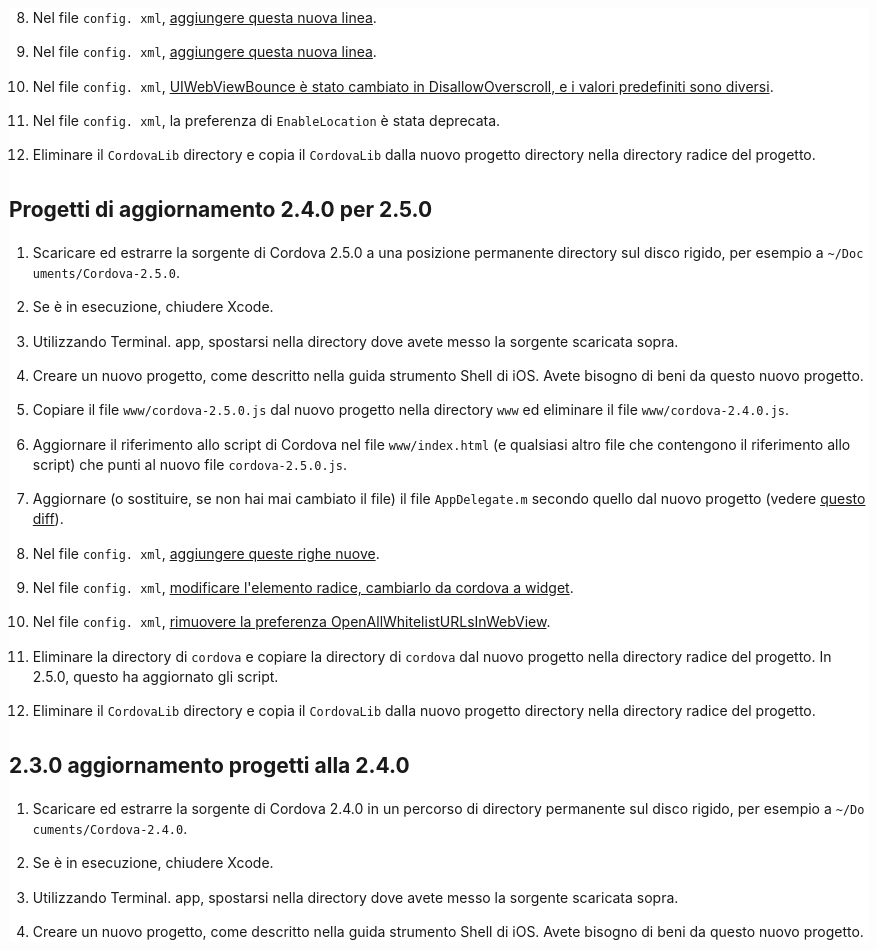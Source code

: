 8.  Nel file `config. xml`, [aggiungere questa nuova linea][6].

9.  Nel file `config. xml`, [aggiungere questa nuova linea][7].

10. Nel file `config. xml`, [UIWebViewBounce è stato cambiato in DisallowOverscroll, e i valori predefiniti sono diversi][8].

11. Nel file `config. xml`, la preferenza di `EnableLocation` è stata deprecata.

12. Eliminare il `CordovaLib` directory e copia il `CordovaLib` dalla nuovo progetto directory nella directory radice del progetto.

 [5]: https://git-wip-us.apache.org/repos/asf?p=cordova-ios.git;a=blobdiff;f=bin/templates/project/__TESTING__/Classes/AppDelegate.m;h=124a56bb4f361e95616f44d6d6f5a96ffa439b60;hp=318f79326176be8f16ebc93bad85dd745f4205b6;hb=a28c7712810a63396e9f32fa4eb94fe3f8b93985;hpb=36acdf55e4cab52802d73764c8a4b5b42cf18ef9
 [6]: https://git-wip-us.apache.org/repos/asf?p=cordova-ios.git;a=blobdiff;f=bin/templates/project/__TESTING__/config.xml;h=1555b5e81de326a07efe0bccaa5f5e2326b07a9a;hp=0652d60f8d35ac13c825c572dca6ed01fea4a540;hb=95f16a6dc252db0299b8e2bb53797995b1e39aa1;hpb=a2de90b8f5f5f68bd9520bcbbb9afa3ac409b96d
 [7]: https://git-wip-us.apache.org/repos/asf?p=cordova-ios.git;a=blobdiff;f=bin/templates/project/__TESTING__/config.xml;h=d307827b7e67301171a913417fb10003d43ce39d;hp=04260aa9786d6d74ab20a07c86d7e8b34e31968c;hb=97b89edfae3527828c0ca6bb2f6d58d9ded95188;hpb=942d33c8e7174a5766029ea1232ba2e0df745c3f
 [8]: https://git-wip-us.apache.org/repos/asf?p=cordova-ios.git;a=blobdiff;f=bin/templates/project/__TESTING__/config.xml;h=8889726d9a8f8c530fe1371c56d858c34552992a;hp=d307827b7e67301171a913417fb10003d43ce39d;hb=57982de638a4dce6ae130a26662591741b065f00;hpb=ec411f18309d577b4debefd9a2f085ba719701d5

## Progetti di aggiornamento 2.4.0 per 2.5.0

1.  Scaricare ed estrarre la sorgente di Cordova 2.5.0 a una posizione permanente directory sul disco rigido, per esempio a `~/Documents/Cordova-2.5.0`.

2.  Se è in esecuzione, chiudere Xcode.

3.  Utilizzando Terminal. app, spostarsi nella directory dove avete messo la sorgente scaricata sopra.

4.  Creare un nuovo progetto, come descritto nella guida strumento Shell di iOS. Avete bisogno di beni da questo nuovo progetto.

5.  Copiare il file `www/cordova-2.5.0.js` dal nuovo progetto nella directory `www` ed eliminare il file `www/cordova-2.4.0.js`.

6.  Aggiornare il riferimento allo script di Cordova nel file `www/index.html` (e qualsiasi altro file che contengono il riferimento allo script) che punti al nuovo file `cordova-2.5.0.js`.

7.  Aggiornare (o sostituire, se non hai mai cambiato il file) il file `AppDelegate.m` secondo quello dal nuovo progetto (vedere [questo diff][9]).

8.  Nel file `config. xml`, [aggiungere queste righe nuove][10].

9.  Nel file `config. xml`, [modificare l'elemento radice, cambiarlo da cordova a widget][11].

10. Nel file `config. xml`, [rimuovere la preferenza OpenAllWhitelistURLsInWebView][12].

11. Eliminare la directory di `cordova` e copiare la directory di `cordova` dal nuovo progetto nella directory radice del progetto. In 2.5.0, questo ha aggiornato gli script.

12. Eliminare il `CordovaLib` directory e copia il `CordovaLib` dalla nuovo progetto directory nella directory radice del progetto.

 [9]: https://git-wip-us.apache.org/repos/asf?p=cordova-ios.git;a=blobdiff;f=bin/templates/project/__TESTING__/Classes/AppDelegate.m;h=318f79326176be8f16ebc93bad85dd745f4205b6;hp=6dc7bfc84f0ecede4cc43d2a3256ef7c5383b9fe;hb=4001ae13fcb1fcbe73168327630fbc0ce44703d0;hpb=299a324e8c30065fc4511c1fe59c6515d4842f09
 [10]: https://git-wip-us.apache.org/repos/asf?p=cordova-ios.git;a=blobdiff;f=bin/templates/project/__TESTING__/config.xml;h=903944c4b1e58575295c820e154be2f5f09e6314;hp=721c734120b13004a4a543ee25f4287e541f34be;hb=ae467249b4a256bd31ee89aea7a06f4f2316b8ac;hpb=9e39f7ef8096fb15b38121ab0e245a3a958d9cbb
 [11]: https://git-wip-us.apache.org/repos/asf?p=cordova-ios.git;a=blobdiff;f=bin/templates/project/__TESTING__/config.xml;h=64e71636f5dd79fa0978a97b9ff5aa3860a493f5;hp=d8579352dfb21c14e5748e09b2cf3f4396450163;hb=0e711f8d09377a7ac10ff6be4ec17d22cdbee88d;hpb=57c3c082ed9be41c0588d0d63a1d2bfcd2ed878c
 [12]: https://git-wip-us.apache.org/repos/asf?p=cordova-ios.git;a=blobdiff;f=bin/templates/project/__TESTING__/config.xml;h=721c734120b13004a4a543ee25f4287e541f34be;hp=7d67508b70914aa921a16e79f79c00512502a8b6;hb=187bf21b308551bfb4b98b1a5e11edf04f699791;hpb=03b8854bdf039bcefbe0212db937abd81ac675e4

## 2.3.0 aggiornamento progetti alla 2.4.0

1.  Scaricare ed estrarre la sorgente di Cordova 2.4.0 in un percorso di directory permanente sul disco rigido, per esempio a `~/Documents/Cordova-2.4.0`.

2.  Se è in esecuzione, chiudere Xcode.

3.  Utilizzando Terminal. app, spostarsi nella directory dove avete messo la sorgente scaricata sopra.

4.  Creare un nuovo progetto, come descritto nella guida strumento Shell di iOS. Avete bisogno di beni da questo nuovo progetto.


 [1]: https://issues.apache.org/jira/browse/CB-4323
 [2]: https://issues.apache.org/jira/browse/CB-3458
 [3]: https://git-wip-us.apache.org/repos/asf?p=cordova-ios.git;a=blobdiff;f=bin/templates/project/__TESTING__/Classes/AppDelegate.m;h=5c05ac80e056753c0e8736f887ba9f28d5b0774c;hp=623ad8ec3c46f656ea18c6c3a190d650dd64e479;hb=c6e71147386d4ad94b07428952d1aae0a9cbf3f5;hpb=c017fda8af00375a453cf27cfc488647972e9a23
 [4]: https://git-wip-us.apache.org/repos/asf?p=cordova-ios.git;a=blobdiff;f=bin/templates/project/__TESTING__/config.xml;h=537705d76a5ef6bc5e57a8ebfcab78c02bb4110b;hp=8889726d9a8f8c530fe1371c56d858c34552992a;hb=064239b7b5fa9a867144cf1ee8b2fb798ce1f988;hpb=c9f233250d4b800f3412eeded811daaafb17b2cc
 [13]: https://git-wip-us.apache.org/repos/asf?p=cordova-ios.git;a=blobdiff;f=bin/templates/project/__TESTING__/Classes/MainViewController.m;h=5f9eeac15c2437cd02a6eb5835b48374e9b94100;hp=89da1082d06ba5e5d0dffc5b2e75a3a06d5c2aa6;hb=b4a2e4ae0445ba7aec788090dce9b822d67edfd8;hpb=a484850f4610e73c7b20cd429a7794ba829ec997
 [14]: https://git-wip-us.apache.org/repos/asf?p=cordova-ios.git;a=blobdiff;f=bin/templates/project/__TESTING__/Classes/AppDelegate.m;h=6dc7bfc84f0ecede4cc43d2a3256ef7c5383b9fe;hp=1ca3dafeb354c4442b7e149da4f281675aa6b740;hb=6749c17640c5fed8a7d3a0b9cca204b89a855baa;hpb=deabeeb6fcb35bac9360b053c8bf902b45e6de4d
 [15]: https://git-wip-us.apache.org/repos/asf?p=cordova-ios.git;a=blobdiff;f=bin/templates/project/__TESTING__/config.xml;h=7d67508b70914aa921a16e79f79c00512502a8b6;hp=337d38da6f40c7432b0bce05aa3281d797eec40a;hb=6749c17640c5fed8a7d3a0b9cca204b89a855baa;hpb=deabeeb6fcb35bac9360b053c8bf902b45e6de4d
 [16]: https://developer.apple.com/library/ios/#recipes/xcode_help-project_editor/Articles/AddingaLibrarytoaTarget.html
 [17]: https://developer.apple.com/library/prerelease/ios/#releasenotes/General/RN-iOSSDK-6_0/_index.html